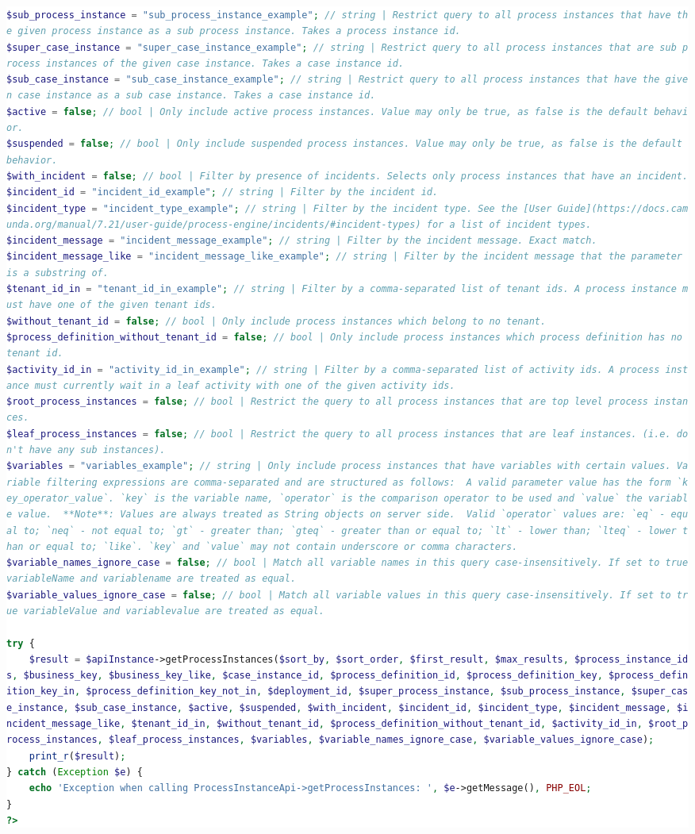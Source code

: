 ```php
$sub_process_instance = "sub_process_instance_example"; // string | Restrict query to all process instances that have the given process instance as a sub process instance. Takes a process instance id.
$super_case_instance = "super_case_instance_example"; // string | Restrict query to all process instances that are sub process instances of the given case instance. Takes a case instance id.
$sub_case_instance = "sub_case_instance_example"; // string | Restrict query to all process instances that have the given case instance as a sub case instance. Takes a case instance id.
$active = false; // bool | Only include active process instances. Value may only be true, as false is the default behavior.
$suspended = false; // bool | Only include suspended process instances. Value may only be true, as false is the default behavior.
$with_incident = false; // bool | Filter by presence of incidents. Selects only process instances that have an incident.
$incident_id = "incident_id_example"; // string | Filter by the incident id.
$incident_type = "incident_type_example"; // string | Filter by the incident type. See the [User Guide](https://docs.camunda.org/manual/7.21/user-guide/process-engine/incidents/#incident-types) for a list of incident types.
$incident_message = "incident_message_example"; // string | Filter by the incident message. Exact match.
$incident_message_like = "incident_message_like_example"; // string | Filter by the incident message that the parameter is a substring of.
$tenant_id_in = "tenant_id_in_example"; // string | Filter by a comma-separated list of tenant ids. A process instance must have one of the given tenant ids.
$without_tenant_id = false; // bool | Only include process instances which belong to no tenant.
$process_definition_without_tenant_id = false; // bool | Only include process instances which process definition has no tenant id.
$activity_id_in = "activity_id_in_example"; // string | Filter by a comma-separated list of activity ids. A process instance must currently wait in a leaf activity with one of the given activity ids.
$root_process_instances = false; // bool | Restrict the query to all process instances that are top level process instances.
$leaf_process_instances = false; // bool | Restrict the query to all process instances that are leaf instances. (i.e. don't have any sub instances).
$variables = "variables_example"; // string | Only include process instances that have variables with certain values. Variable filtering expressions are comma-separated and are structured as follows:  A valid parameter value has the form `key_operator_value`. `key` is the variable name, `operator` is the comparison operator to be used and `value` the variable value.  **Note**: Values are always treated as String objects on server side.  Valid `operator` values are: `eq` - equal to; `neq` - not equal to; `gt` - greater than; `gteq` - greater than or equal to; `lt` - lower than; `lteq` - lower than or equal to; `like`. `key` and `value` may not contain underscore or comma characters.
$variable_names_ignore_case = false; // bool | Match all variable names in this query case-insensitively. If set to true variableName and variablename are treated as equal.
$variable_values_ignore_case = false; // bool | Match all variable values in this query case-insensitively. If set to true variableValue and variablevalue are treated as equal.

try {
    $result = $apiInstance->getProcessInstances($sort_by, $sort_order, $first_result, $max_results, $process_instance_ids, $business_key, $business_key_like, $case_instance_id, $process_definition_id, $process_definition_key, $process_definition_key_in, $process_definition_key_not_in, $deployment_id, $super_process_instance, $sub_process_instance, $super_case_instance, $sub_case_instance, $active, $suspended, $with_incident, $incident_id, $incident_type, $incident_message, $incident_message_like, $tenant_id_in, $without_tenant_id, $process_definition_without_tenant_id, $activity_id_in, $root_process_instances, $leaf_process_instances, $variables, $variable_names_ignore_case, $variable_values_ignore_case);
    print_r($result);
} catch (Exception $e) {
    echo 'Exception when calling ProcessInstanceApi->getProcessInstances: ', $e->getMessage(), PHP_EOL;
}
?>
```
